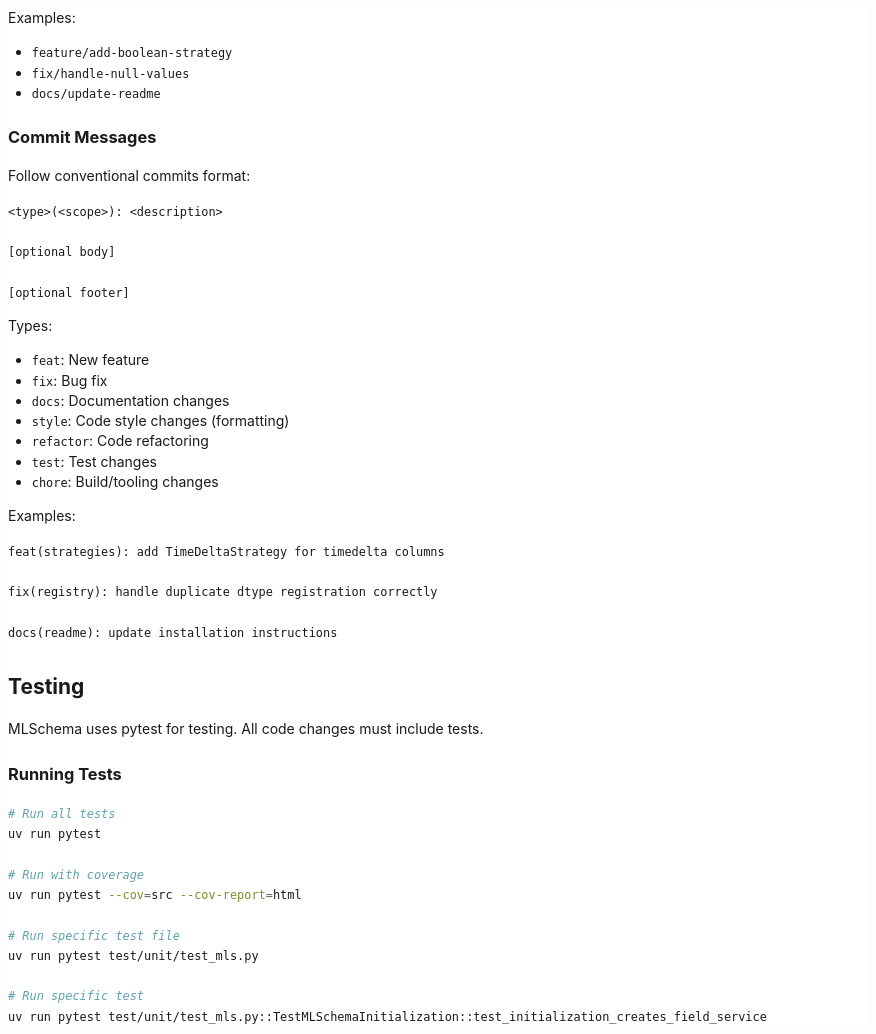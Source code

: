 Examples:

- `feature/add-boolean-strategy`
- `fix/handle-null-values`
- `docs/update-readme`

### Commit Messages

Follow conventional commits format:

```text
<type>(<scope>): <description>

[optional body]

[optional footer]
```

Types:

- `feat`: New feature
- `fix`: Bug fix
- `docs`: Documentation changes
- `style`: Code style changes (formatting)
- `refactor`: Code refactoring
- `test`: Test changes
- `chore`: Build/tooling changes

Examples:

```text
feat(strategies): add TimeDeltaStrategy for timedelta columns

fix(registry): handle duplicate dtype registration correctly

docs(readme): update installation instructions
```

## Testing

MLSchema uses pytest for testing. All code changes must include tests.

### Running Tests

```bash
# Run all tests
uv run pytest

# Run with coverage
uv run pytest --cov=src --cov-report=html

# Run specific test file
uv run pytest test/unit/test_mls.py

# Run specific test
uv run pytest test/unit/test_mls.py::TestMLSchemaInitialization::test_initialization_creates_field_service
```
